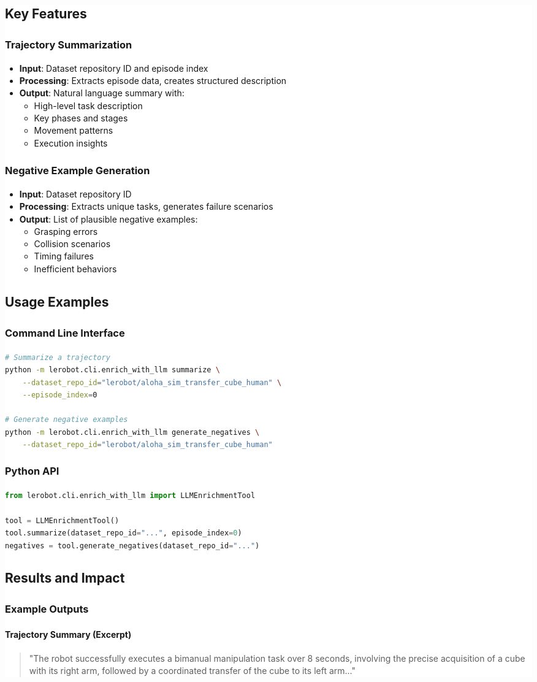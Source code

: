 ## Key Features

### Trajectory Summarization
- **Input**: Dataset repository ID and episode index
- **Processing**: Extracts episode data, creates structured description
- **Output**: Natural language summary with:
  - High-level task description
  - Key phases and stages
  - Movement patterns
  - Execution insights

### Negative Example Generation
- **Input**: Dataset repository ID
- **Processing**: Extracts unique tasks, generates failure scenarios
- **Output**: List of plausible negative examples:
  - Grasping errors
  - Collision scenarios
  - Timing failures
  - Inefficient behaviors

## Usage Examples

### Command Line Interface
```bash
# Summarize a trajectory
python -m lerobot.cli.enrich_with_llm summarize \
    --dataset_repo_id="lerobot/aloha_sim_transfer_cube_human" \
    --episode_index=0

# Generate negative examples
python -m lerobot.cli.enrich_with_llm generate_negatives \
    --dataset_repo_id="lerobot/aloha_sim_transfer_cube_human"
```

### Python API
```python
from lerobot.cli.enrich_with_llm import LLMEnrichmentTool

tool = LLMEnrichmentTool()
tool.summarize(dataset_repo_id="...", episode_index=0)
negatives = tool.generate_negatives(dataset_repo_id="...")
```

## Results and Impact

### Example Outputs

#### Trajectory Summary (Excerpt)
> "The robot successfully executes a bimanual manipulation task over 8 seconds, involving the precise acquisition of a cube with its right arm, followed by a coordinated transfer of the cube to its left arm..."
